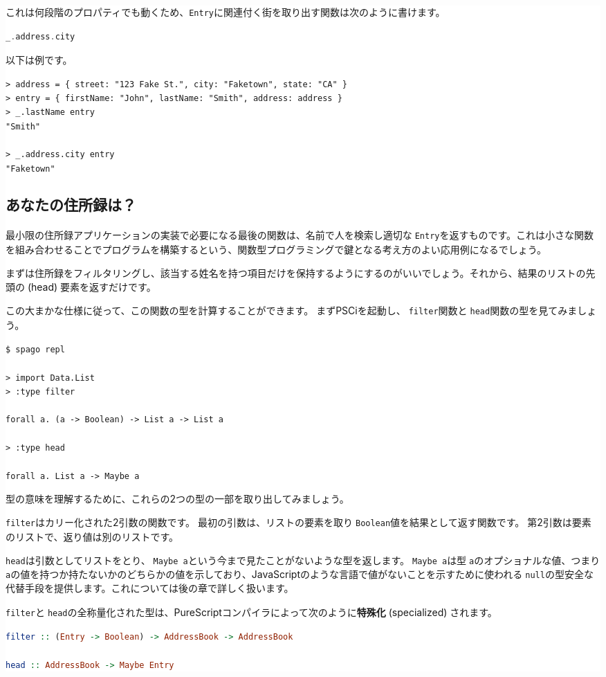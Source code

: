 これは何段階のプロパティでも動くため、`Entry`に関連付く街を取り出す関数は次のように書けます。

```haskell
_.address.city
```

以下は例です。

```text
> address = { street: "123 Fake St.", city: "Faketown", state: "CA" }
> entry = { firstName: "John", lastName: "Smith", address: address }
> _.lastName entry
"Smith"

> _.address.city entry
"Faketown"
```

## あなたの住所録は？

最小限の住所録アプリケーションの実装で必要になる最後の関数は、名前で人を検索し適切な
`Entry`を返すものです。これは小さな関数を組み合わせることでプログラムを構築するという、関数型プログラミングで鍵となる考え方のよい応用例になるでしょう。

まずは住所録をフィルタリングし、該当する姓名を持つ項目だけを保持するようにするのがいいでしょう。それから、結果のリストの先頭の (head)
要素を返すだけです。

この大まかな仕様に従って、この関数の型を計算することができます。
まずPSCiを起動し、 `filter`関数と `head`関数の型を見てみましょう。

```text
$ spago repl

> import Data.List
> :type filter

forall a. (a -> Boolean) -> List a -> List a

> :type head

forall a. List a -> Maybe a
```

型の意味を理解するために、これらの2つの型の一部を取り出してみましょう。

`filter`はカリー化された2引数の関数です。
最初の引数は、リストの要素を取り `Boolean`値を結果として返す関数です。
第2引数は要素のリストで、返り値は別のリストです。

`head`は引数としてリストをとり、 `Maybe a`という今まで見たことがないような型を返します。 `Maybe a`は型
`a`のオプショナルな値、つまり
`a`の値を持つか持たないかのどちらかの値を示しており、JavaScriptのような言語で値がないことを示すために使われる
`null`の型安全な代替手段を提供します。これについては後の章で詳しく扱います。

`filter`と `head`の全称量化された型は、PureScriptコンパイラによって次のように**特殊化** (specialized)
されます。

```haskell
filter :: (Entry -> Boolean) -> AddressBook -> AddressBook

head :: AddressBook -> Maybe Entry
```
